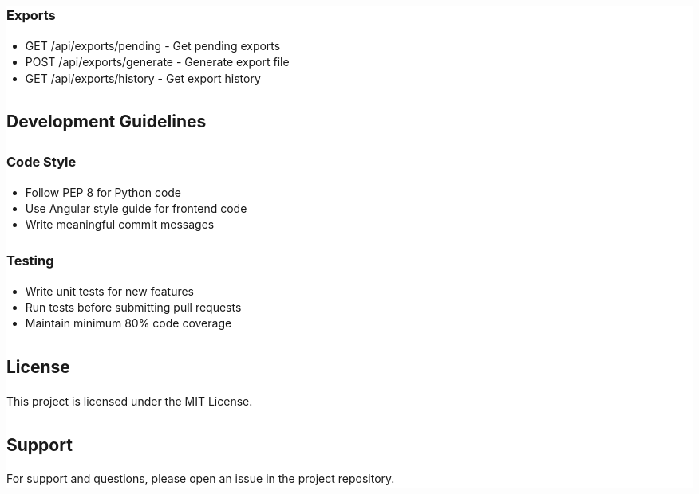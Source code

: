 ### Exports
- GET /api/exports/pending - Get pending exports
- POST /api/exports/generate - Generate export file
- GET /api/exports/history - Get export history

## Development Guidelines

### Code Style
- Follow PEP 8 for Python code
- Use Angular style guide for frontend code
- Write meaningful commit messages

### Testing
- Write unit tests for new features
- Run tests before submitting pull requests
- Maintain minimum 80% code coverage

## License

This project is licensed under the MIT License.

## Support

For support and questions, please open an issue in the project repository.